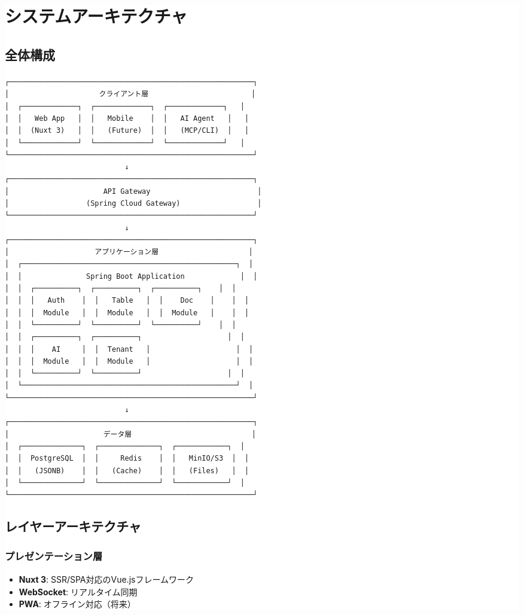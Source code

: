 # システムアーキテクチャ

## 全体構成

```
┌─────────────────────────────────────────────────────────┐
│                     クライアント層                        │
│  ┌─────────────┐  ┌─────────────┐  ┌─────────────┐   │
│  │   Web App   │  │   Mobile    │  │   AI Agent   │   │
│  │  (Nuxt 3)   │  │   (Future)  │  │   (MCP/CLI)  │   │
│  └─────────────┘  └─────────────┘  └─────────────┘   │
└─────────────────────────────────────────────────────────┘
                            ↓
┌─────────────────────────────────────────────────────────┐
│                      API Gateway                         │
│                  (Spring Cloud Gateway)                  │
└─────────────────────────────────────────────────────────┘
                            ↓
┌─────────────────────────────────────────────────────────┐
│                    アプリケーション層                     │
│  ┌──────────────────────────────────────────────────┐  │
│  │               Spring Boot Application             │  │
│  │  ┌──────────┐  ┌──────────┐  ┌──────────┐    │  │
│  │  │   Auth    │  │   Table   │  │    Doc    │    │  │
│  │  │  Module   │  │  Module   │  │  Module   │    │  │
│  │  └──────────┘  └──────────┘  └──────────┘    │  │
│  │  ┌──────────┐  ┌──────────┐                    │  │
│  │  │    AI     │  │  Tenant   │                    │  │
│  │  │  Module   │  │  Module   │                    │  │
│  │  └──────────┘  └──────────┘                    │  │
│  └──────────────────────────────────────────────────┘  │
└─────────────────────────────────────────────────────────┘
                            ↓
┌─────────────────────────────────────────────────────────┐
│                      データ層                            │
│  ┌──────────────┐  ┌──────────────┐  ┌────────────┐  │
│  │  PostgreSQL  │  │     Redis    │  │   MinIO/S3  │  │
│  │   (JSONB)    │  │   (Cache)    │  │   (Files)   │  │
│  └──────────────┘  └──────────────┘  └────────────┘  │
└─────────────────────────────────────────────────────────┘
```

## レイヤーアーキテクチャ

### プレゼンテーション層
- **Nuxt 3**: SSR/SPA対応のVue.jsフレームワーク
- **WebSocket**: リアルタイム同期
- **PWA**: オフライン対応（将来）
